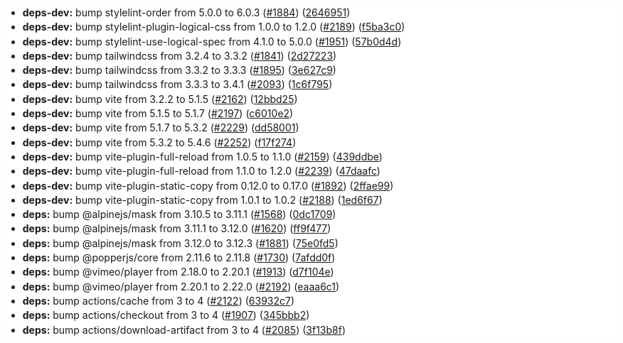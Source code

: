 * **deps-dev:** bump stylelint-order from 5.0.0 to 6.0.3 ([#1884](https://github.com/jobara/platform/issues/1884)) ([2646951](https://github.com/jobara/platform/commit/2646951aaab49fc9f8b13d116d00f424f8c2aabc))
* **deps-dev:** bump stylelint-plugin-logical-css from 1.0.0 to 1.2.0 ([#2189](https://github.com/jobara/platform/issues/2189)) ([f5ba3c0](https://github.com/jobara/platform/commit/f5ba3c014f98b6fa13f1d6da0f15f64188fcb387))
* **deps-dev:** bump stylelint-use-logical-spec from 4.1.0 to 5.0.0 ([#1951](https://github.com/jobara/platform/issues/1951)) ([57b0d4d](https://github.com/jobara/platform/commit/57b0d4d8609db847e83b2793728f6cf2151493c5))
* **deps-dev:** bump tailwindcss from 3.2.4 to 3.3.2 ([#1841](https://github.com/jobara/platform/issues/1841)) ([2d27223](https://github.com/jobara/platform/commit/2d27223247ee21cd55f67b4e81edfc203b1557d6))
* **deps-dev:** bump tailwindcss from 3.3.2 to 3.3.3 ([#1895](https://github.com/jobara/platform/issues/1895)) ([3e627c9](https://github.com/jobara/platform/commit/3e627c9777143e55eb1f788de1328274abc3a342))
* **deps-dev:** bump tailwindcss from 3.3.3 to 3.4.1 ([#2093](https://github.com/jobara/platform/issues/2093)) ([1c6f795](https://github.com/jobara/platform/commit/1c6f79576d96a4e4bc6df9c9890ce58d52eb9a1c))
* **deps-dev:** bump vite from 3.2.2 to 5.1.5 ([#2162](https://github.com/jobara/platform/issues/2162)) ([12bbd25](https://github.com/jobara/platform/commit/12bbd25e87adfcfa910a97b45a203cb87ef40e40))
* **deps-dev:** bump vite from 5.1.5 to 5.1.7 ([#2197](https://github.com/jobara/platform/issues/2197)) ([c6010e2](https://github.com/jobara/platform/commit/c6010e2240ed7899581feb46f1f1d5503d8a5be8))
* **deps-dev:** bump vite from 5.1.7 to 5.3.2 ([#2229](https://github.com/jobara/platform/issues/2229)) ([dd58001](https://github.com/jobara/platform/commit/dd580018a58ac923f51d7ffd098dc92c72a95632))
* **deps-dev:** bump vite from 5.3.2 to 5.4.6 ([#2252](https://github.com/jobara/platform/issues/2252)) ([f17f274](https://github.com/jobara/platform/commit/f17f2742bef2d443c5e3fba2a7fbb870ab0dc8cd))
* **deps-dev:** bump vite-plugin-full-reload from 1.0.5 to 1.1.0 ([#2159](https://github.com/jobara/platform/issues/2159)) ([439ddbe](https://github.com/jobara/platform/commit/439ddbe72fab1ded4a9f29c73f123423bf94202d))
* **deps-dev:** bump vite-plugin-full-reload from 1.1.0 to 1.2.0 ([#2239](https://github.com/jobara/platform/issues/2239)) ([47daafc](https://github.com/jobara/platform/commit/47daafc18311dbe15e2c9ab7ad99629388cc8200))
* **deps-dev:** bump vite-plugin-static-copy from 0.12.0 to 0.17.0 ([#1892](https://github.com/jobara/platform/issues/1892)) ([2ffae99](https://github.com/jobara/platform/commit/2ffae99fc132d0410344857c23a249a802116ed6))
* **deps-dev:** bump vite-plugin-static-copy from 1.0.1 to 1.0.2 ([#2188](https://github.com/jobara/platform/issues/2188)) ([1ed6f67](https://github.com/jobara/platform/commit/1ed6f67f2f229aaf144cbafdf4f437cb089942b8))
* **deps:** bump @alpinejs/mask from 3.10.5 to 3.11.1 ([#1568](https://github.com/jobara/platform/issues/1568)) ([0dc1709](https://github.com/jobara/platform/commit/0dc170956c9ea133a2a5c25824623235c930e831))
* **deps:** bump @alpinejs/mask from 3.11.1 to 3.12.0 ([#1620](https://github.com/jobara/platform/issues/1620)) ([ff9f477](https://github.com/jobara/platform/commit/ff9f477cca2d0829c783e9fbda8b070bcdc18f04))
* **deps:** bump @alpinejs/mask from 3.12.0 to 3.12.3 ([#1881](https://github.com/jobara/platform/issues/1881)) ([75e0fd5](https://github.com/jobara/platform/commit/75e0fd5c5a053e4121e15e098bcc559bee1c2871))
* **deps:** bump @popperjs/core from 2.11.6 to 2.11.8 ([#1730](https://github.com/jobara/platform/issues/1730)) ([7afdd0f](https://github.com/jobara/platform/commit/7afdd0f3d365d15fd6f7af02b8656641b1941ff5))
* **deps:** bump @vimeo/player from 2.18.0 to 2.20.1 ([#1913](https://github.com/jobara/platform/issues/1913)) ([d7f104e](https://github.com/jobara/platform/commit/d7f104e13d06816b6d184b50a7897f4a5a46a5e3))
* **deps:** bump @vimeo/player from 2.20.1 to 2.22.0 ([#2192](https://github.com/jobara/platform/issues/2192)) ([eaaa6c1](https://github.com/jobara/platform/commit/eaaa6c1fa08b4d3a848671552c629a669fb4b440))
* **deps:** bump actions/cache from 3 to 4 ([#2122](https://github.com/jobara/platform/issues/2122)) ([63932c7](https://github.com/jobara/platform/commit/63932c79b505c1bf197ba106764607ddd3199686))
* **deps:** bump actions/checkout from 3 to 4 ([#1907](https://github.com/jobara/platform/issues/1907)) ([345bbb2](https://github.com/jobara/platform/commit/345bbb265ced5698bb2cee282eaef8aa815829c6))
* **deps:** bump actions/download-artifact from 3 to 4 ([#2085](https://github.com/jobara/platform/issues/2085)) ([3f13b8f](https://github.com/jobara/platform/commit/3f13b8f31146e6230ef2fa47830224a0e9f45303))